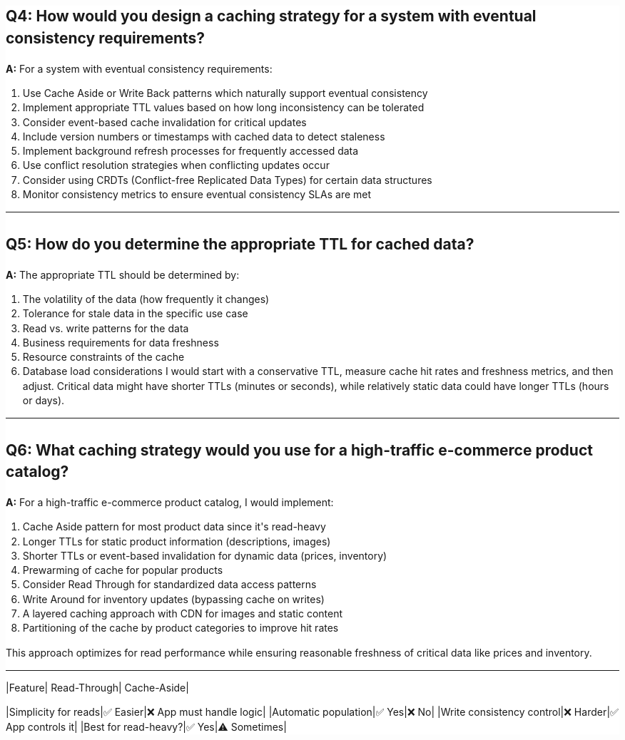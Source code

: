 ## Q4: How would you design a caching strategy for a system with eventual consistency requirements?
**A:** For a system with eventual consistency requirements:
1. Use Cache Aside or Write Back patterns which naturally support eventual consistency
2. Implement appropriate TTL values based on how long inconsistency can be tolerated
3. Consider event-based cache invalidation for critical updates
4. Include version numbers or timestamps with cached data to detect staleness
5. Implement background refresh processes for frequently accessed data
6. Use conflict resolution strategies when conflicting updates occur
7. Consider using CRDTs (Conflict-free Replicated Data Types) for certain data structures
8. Monitor consistency metrics to ensure eventual consistency SLAs are met
---
## Q5: How do you determine the appropriate TTL for cached data?
**A:** The appropriate TTL should be determined by:
1. The volatility of the data (how frequently it changes)
2. Tolerance for stale data in the specific use case
3. Read vs. write patterns for the data
4. Business requirements for data freshness
5. Resource constraints of the cache
6. Database load considerations
I would start with a conservative TTL, measure cache hit rates and freshness metrics, and then adjust. Critical data might have shorter TTLs (minutes or seconds), while relatively static data could have longer TTLs (hours or days).

---
## Q6: What caching strategy would you use for a high-traffic e-commerce product catalog?
**A:** For a high-traffic e-commerce product catalog, I would implement:
1. Cache Aside pattern for most product data since it's read-heavy
2. Longer TTLs for static product information (descriptions, images)
3. Shorter TTLs or event-based invalidation for dynamic data (prices, inventory)
4. Prewarming of cache for popular products
5. Consider Read Through for standardized data access patterns
6. Write Around for inventory updates (bypassing cache on writes)
7. A layered caching approach with CDN for images and static content
8. Partitioning of the cache by product categories to improve hit rates

This approach optimizes for read performance while ensuring reasonable freshness of critical data like prices and inventory.

---
|Feature|               Read-Through|              Cache-Aside|

|Simplicity for reads|✅ Easier|❌ App must handle logic|
|Automatic population|✅ Yes|❌ No|
|Write consistency control|❌ Harder|✅ App controls it|
|Best for read-heavy?|✅ Yes|⚠️ Sometimes|
